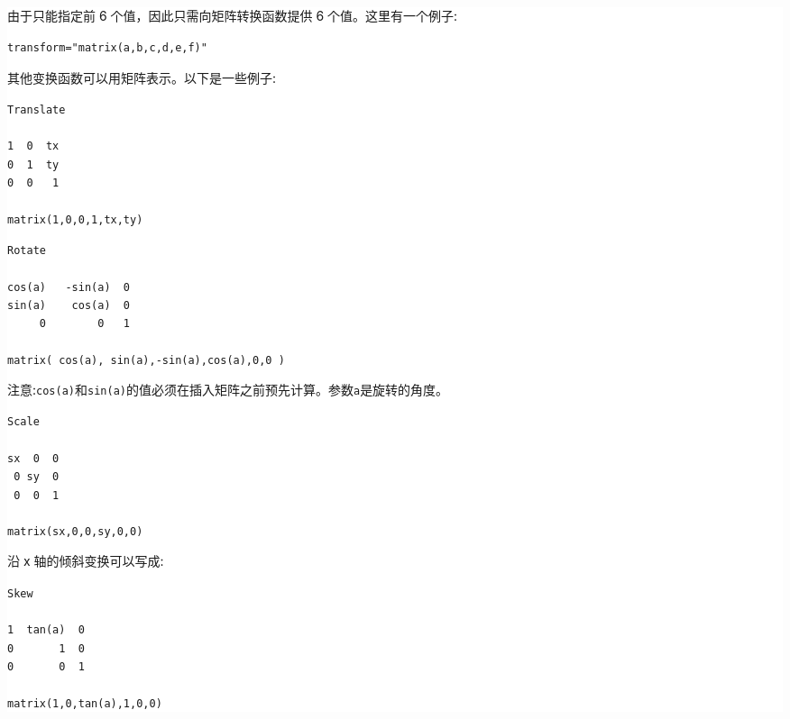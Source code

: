 由于只能指定前 6 个值，因此只需向矩阵转换函数提供 6 个值。这里有一个例子:

```
transform="matrix(a,b,c,d,e,f)"

```

其他变换函数可以用矩阵表示。以下是一些例子:

```
Translate

1  0  tx
0  1  ty
0  0   1

matrix(1,0,0,1,tx,ty)

```

```
Rotate

cos(a)   -sin(a)  0
sin(a)    cos(a)  0
     0        0   1

matrix( cos(a), sin(a),-sin(a),cos(a),0,0 )

```

注意:`cos(a)`和`sin(a)`的值必须在插入矩阵之前预先计算。参数`a`是旋转的角度。

```
Scale

sx  0  0
 0 sy  0
 0  0  1

matrix(sx,0,0,sy,0,0)

```

沿 x 轴的倾斜变换可以写成:

```
Skew

1  tan(a)  0
0       1  0
0       0  1

matrix(1,0,tan(a),1,0,0)

```
